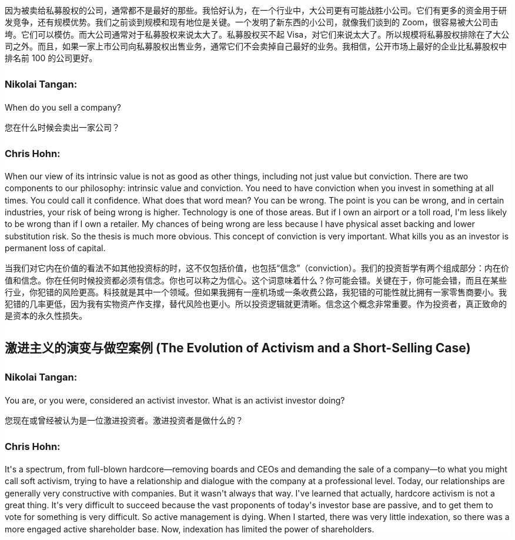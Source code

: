因为被卖给私募股权的公司，通常都不是最好的那些。我恰好认为，在一个行业中，大公司更有可能战胜小公司。它们有更多的资金用于研发竞争，还有规模优势。我们之前谈到规模和现有地位是关键。一个发明了新东西的小公司，就像我们谈到的 Zoom，很容易被大公司击垮。它们可以模仿。而大公司通常对于私募股权来说太大了。私募股权买不起 Visa，对它们来说太大了。所以规模将私募股权排除在了大公司之外。而且，如果一家上市公司向私募股权出售业务，通常它们不会卖掉自己最好的业务。我相信，公开市场上最好的企业比私募股权中排名前 100 的公司更好。

### Nikolai Tangan:

When do you sell a company?

您在什么时候会卖出一家公司？

### Chris Hohn:

When our view of its intrinsic value is not as good as other things,
including not just value but conviction. There are two components to our
philosophy: intrinsic value and conviction. You need to have conviction
when you invest in something at all times. You could call it confidence.
What does that word mean? You can be wrong. The point is you can be
wrong, and in certain industries, your risk of being wrong is higher.
Technology is one of those areas. But if I own an airport or a toll
road, I'm less likely to be wrong than if I own a retailer. My chances
of being wrong are less because I have physical asset backing and lower
substitution risk. So the thesis is much more obvious. This concept of
conviction is very important. What kills you as an investor is permanent
loss of capital.

当我们对它内在价值的看法不如其他投资标的时，这不仅包括价值，也包括“信念”（conviction）。我们的投资哲学有两个组成部分：内在价值和信念。你在任何时候投资都必须有信念。你也可以称之为信心。这个词意味着什么？你可能会错。关键在于，你可能会错，而且在某些行业，你犯错的风险更高。科技就是其中一个领域。但如果我拥有一座机场或一条收费公路，我犯错的可能性就比拥有一家零售商要小。我犯错的几率更低，因为我有实物资产作支撑，替代风险也更小。所以投资逻辑就更清晰。信念这个概念非常重要。作为投资者，真正致命的是资本的永久性损失。

## 激进主义的演变与做空案例 (The Evolution of Activism and a Short-Selling Case)

### Nikolai Tangan:

You are, or you were, considered an activist investor. What is an
activist investor doing?

您现在或曾经被认为是一位激进投资者。激进投资者是做什么的？

### Chris Hohn:

It's a spectrum, from full-blown hardcore—removing boards and CEOs and
demanding the sale of a company—to what you might call soft activism,
trying to have a relationship and dialogue with the company at a
professional level. Today, our relationships are generally very
constructive with companies. But it wasn't always that way. I've learned
that actually, hardcore activism is not a great thing. It's very
difficult to succeed because the vast proponents of today's investor
base are passive, and to get them to vote for something is very
difficult. So active management is dying. When I started, there was very
little indexation, so there was a more engaged active shareholder base.
Now, indexation has limited the power of shareholders.
